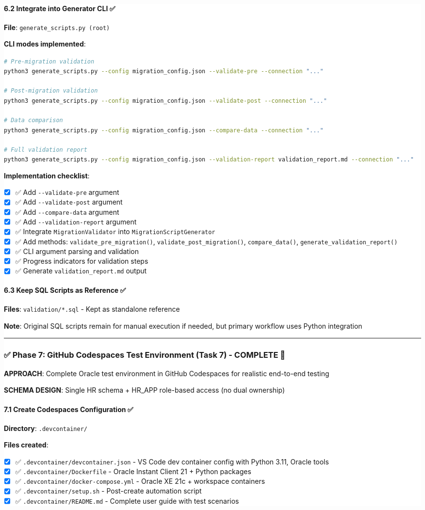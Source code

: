 #### 6.2 Integrate into Generator CLI ✅
**File**: `generate_scripts.py (root)`

**CLI modes implemented**:
```bash
# Pre-migration validation
python3 generate_scripts.py --config migration_config.json --validate-pre --connection "..."

# Post-migration validation
python3 generate_scripts.py --config migration_config.json --validate-post --connection "..."

# Data comparison
python3 generate_scripts.py --config migration_config.json --compare-data --connection "..."

# Full validation report
python3 generate_scripts.py --config migration_config.json --validation-report validation_report.md --connection "..."
```

**Implementation checklist**:
- [x] ✅ Add `--validate-pre` argument
- [x] ✅ Add `--validate-post` argument
- [x] ✅ Add `--compare-data` argument
- [x] ✅ Add `--validation-report` argument
- [x] ✅ Integrate `MigrationValidator` into `MigrationScriptGenerator`
- [x] ✅ Add methods: `validate_pre_migration()`, `validate_post_migration()`, `compare_data()`, `generate_validation_report()`
- [x] ✅ CLI argument parsing and validation
- [x] ✅ Progress indicators for validation steps
- [x] ✅ Generate `validation_report.md` output

#### 6.3 Keep SQL Scripts as Reference ✅
**Files**: `validation/*.sql` - Kept as standalone reference

**Note**: Original SQL scripts remain for manual execution if needed, but primary workflow uses Python integration

---

### ✅ Phase 7: GitHub Codespaces Test Environment (Task 7) - **COMPLETE** 🎉

**APPROACH**: Complete Oracle test environment in GitHub Codespaces for realistic end-to-end testing

**SCHEMA DESIGN**: Single HR schema + HR_APP role-based access (no dual ownership)

#### 7.1 Create Codespaces Configuration ✅
**Directory**: `.devcontainer/`

**Files created**:
- [x] ✅ `.devcontainer/devcontainer.json` - VS Code dev container config with Python 3.11, Oracle tools
- [x] ✅ `.devcontainer/Dockerfile` - Oracle Instant Client 21 + Python packages
- [x] ✅ `.devcontainer/docker-compose.yml` - Oracle XE 21c + workspace containers
- [x] ✅ `.devcontainer/setup.sh` - Post-create automation script
- [x] ✅ `.devcontainer/README.md` - Complete user guide with test scenarios
